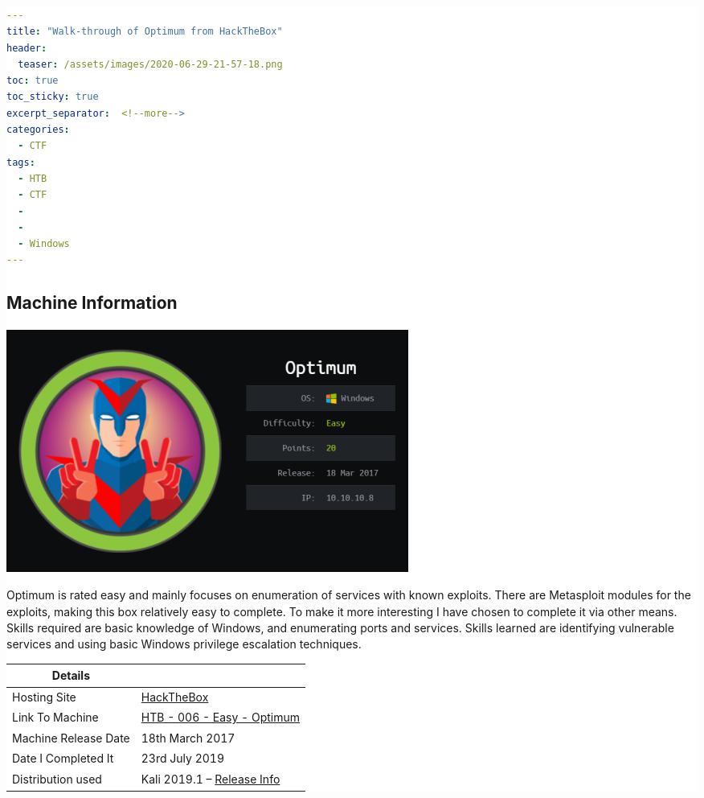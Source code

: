 ```yaml
---
title: "Walk-through of Optimum from HackTheBox"
header: 
  teaser: /assets/images/2020-06-29-21-57-18.png
toc: true
toc_sticky: true
excerpt_separator:  <!--more-->
categories:
  - CTF
tags:
  - HTB
  - CTF
  - 
  - 
  - Windows
---
```


## Machine Information

![Optimum](/assets/images/2020-06-29-21-57-18.png)

Optimum is rated easy and mainly focuses on enumeration of services with known exploits. There are Metasploit modules for the exploits, making this box relatively easy to complete. To make it more interesting I have chosen to complete it via other means. Skills required are basic knowledge of Windows, and enumerating ports and services. Skills learned are identifying vulnerable services and using basic Windows privilege escalation techniques.



| Details |  |
| --- | --- |
| Hosting Site | [HackTheBox](https://www.hackthebox.eu/) |
| Link To Machine | [HTB - 006 - Easy - Optimum](https://www.hackthebox.eu/home/machines/profile/6) |
| Machine Release Date | 18th March 2017 |
| Date I Completed It | 23rd July 2019 |
| Distribution used | Kali 2019.1 – [Release Info](https://www.kali.org/news/kali-linux-2019-1-release/) |
